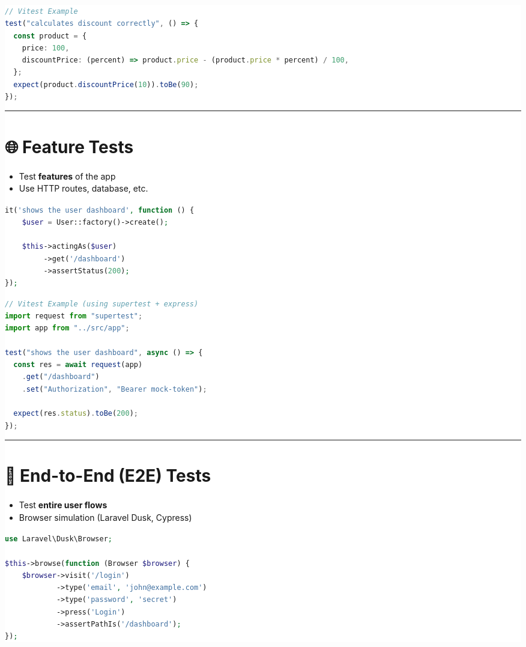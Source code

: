 ```ts
// Vitest Example
test("calculates discount correctly", () => {
  const product = {
    price: 100,
    discountPrice: (percent) => product.price - (product.price * percent) / 100,
  };
  expect(product.discountPrice(10)).toBe(90);
});
```

---

# 🌐 Feature Tests

- Test **features** of the app
- Use HTTP routes, database, etc.

```php
it('shows the user dashboard', function () {
    $user = User::factory()->create();

    $this->actingAs($user)
         ->get('/dashboard')
         ->assertStatus(200);
});
```

```ts
// Vitest Example (using supertest + express)
import request from "supertest";
import app from "../src/app";

test("shows the user dashboard", async () => {
  const res = await request(app)
    .get("/dashboard")
    .set("Authorization", "Bearer mock-token");

  expect(res.status).toBe(200);
});
```

---

# 🧭 End-to-End (E2E) Tests

- Test **entire user flows**
- Browser simulation (Laravel Dusk, Cypress)

```php
use Laravel\Dusk\Browser;

$this->browse(function (Browser $browser) {
    $browser->visit('/login')
            ->type('email', 'john@example.com')
            ->type('password', 'secret')
            ->press('Login')
            ->assertPathIs('/dashboard');
});
```
